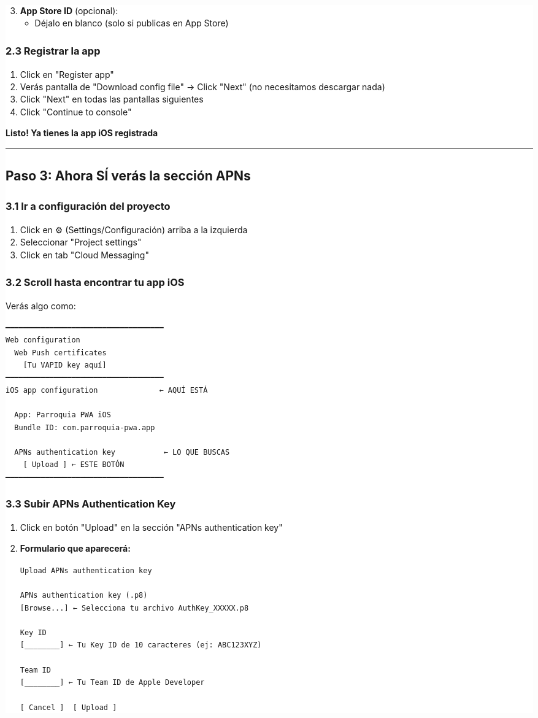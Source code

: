 3. **App Store ID** (opcional):
   - Déjalo en blanco (solo si publicas en App Store)

### 2.3 Registrar la app

1. Click en "Register app"
2. Verás pantalla de "Download config file" → Click "Next" (no necesitamos descargar nada)
3. Click "Next" en todas las pantallas siguientes
4. Click "Continue to console"

**Listo! Ya tienes la app iOS registrada**

---

## Paso 3: Ahora SÍ verás la sección APNs

### 3.1 Ir a configuración del proyecto

1. Click en ⚙️ (Settings/Configuración) arriba a la izquierda
2. Seleccionar "Project settings"
3. Click en tab "Cloud Messaging"

### 3.2 Scroll hasta encontrar tu app iOS

Verás algo como:

```
━━━━━━━━━━━━━━━━━━━━━━━━━━━━━━━━━━━━
Web configuration
  Web Push certificates
    [Tu VAPID key aquí]
━━━━━━━━━━━━━━━━━━━━━━━━━━━━━━━━━━━━
iOS app configuration              ← AQUÍ ESTÁ

  App: Parroquia PWA iOS
  Bundle ID: com.parroquia-pwa.app

  APNs authentication key           ← LO QUE BUSCAS
    [ Upload ] ← ESTE BOTÓN
━━━━━━━━━━━━━━━━━━━━━━━━━━━━━━━━━━━━
```

### 3.3 Subir APNs Authentication Key

1. Click en botón "Upload" en la sección "APNs authentication key"

2. **Formulario que aparecerá:**

   ```
   Upload APNs authentication key

   APNs authentication key (.p8)
   [Browse...] ← Selecciona tu archivo AuthKey_XXXXX.p8

   Key ID
   [________] ← Tu Key ID de 10 caracteres (ej: ABC123XYZ)

   Team ID
   [________] ← Tu Team ID de Apple Developer

   [ Cancel ]  [ Upload ]
   ```
